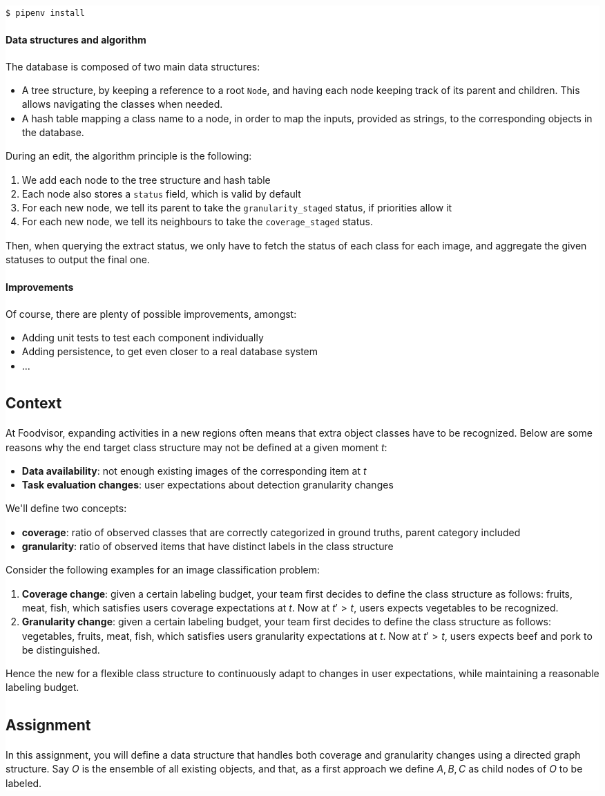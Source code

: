 ```$ pipenv install```
#### Data structures and algorithm

The database is composed of two main data structures:
* A tree structure, by keeping a reference to a root `Node`, and having each node keeping track of its parent and children. This allows navigating the classes when needed.
* A hash table mapping a class name to a node, in order to map the inputs, provided as strings, to the corresponding objects in the database.

During an edit, the algorithm principle is the following:
1. We add each node to the tree structure and hash table
2. Each node also stores a `status` field, which is valid by default
3. For each new node, we tell its parent to take the `granularity_staged` status, if priorities allow it
4. For each new node, we tell its neighbours to take the `coverage_staged` status.

Then, when querying the extract status, we only have to fetch the status of each class for each image, and aggregate the given statuses to output the final one.


#### Improvements

Of course, there are plenty of possible improvements, amongst:

* Adding unit tests to test each component individually
* Adding persistence, to get even closer to a real database system
* ...


## Context

At Foodvisor, expanding activities in a new regions often means that extra object classes have to be recognized. Below are some reasons why the end target class structure may not be defined at a given moment $t$:

- **Data availability**: not enough existing images of the corresponding item at $t$
- **Task evaluation changes**: user expectations about detection granularity changes

We'll define two concepts:

- **coverage**: ratio of observed classes that are correctly categorized in ground truths, parent category included
- **granularity**: ratio of observed items that have distinct labels in the class structure

Consider the following examples for an image classification problem:

1. **Coverage change**: given a certain labeling budget, your team first decides to define the class structure as follows: fruits, meat, fish, which satisfies users coverage expectations at $t$. Now at $t' > t$, users expects vegetables to be recognized.
2. **Granularity change**: given a certain labeling budget, your team first decides to define the class structure as follows: vegetables, fruits, meat, fish, which satisfies users granularity expectations at $t$. Now at $t' > t$, users expects beef and pork to be distinguished.

Hence the new for a flexible class structure to continuously adapt to changes in user expectations, while maintaining a reasonable labeling budget.



## Assignment

In this assignment, you will define a data structure that handles both coverage and granularity changes using a directed graph structure. Say $O$ is the ensemble of all existing objects, and that, as a first approach we define $A,B,C$ as child nodes of $O$ to be labeled.

```